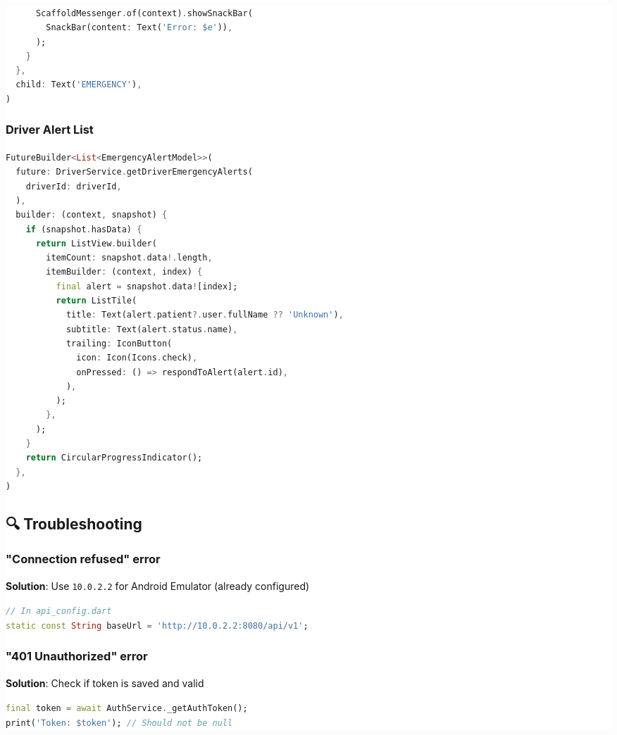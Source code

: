 ```dart
      ScaffoldMessenger.of(context).showSnackBar(
        SnackBar(content: Text('Error: $e')),
      );
    }
  },
  child: Text('EMERGENCY'),
)
```

### Driver Alert List
```dart
FutureBuilder<List<EmergencyAlertModel>>(
  future: DriverService.getDriverEmergencyAlerts(
    driverId: driverId,
  ),
  builder: (context, snapshot) {
    if (snapshot.hasData) {
      return ListView.builder(
        itemCount: snapshot.data!.length,
        itemBuilder: (context, index) {
          final alert = snapshot.data![index];
          return ListTile(
            title: Text(alert.patient?.user.fullName ?? 'Unknown'),
            subtitle: Text(alert.status.name),
            trailing: IconButton(
              icon: Icon(Icons.check),
              onPressed: () => respondToAlert(alert.id),
            ),
          );
        },
      );
    }
    return CircularProgressIndicator();
  },
)
```

## 🔍 Troubleshooting

### "Connection refused" error
**Solution**: Use `10.0.2.2` for Android Emulator (already configured)
```dart
// In api_config.dart
static const String baseUrl = 'http://10.0.2.2:8080/api/v1';
```

### "401 Unauthorized" error
**Solution**: Check if token is saved and valid
```dart
final token = await AuthService._getAuthToken();
print('Token: $token'); // Should not be null
```

